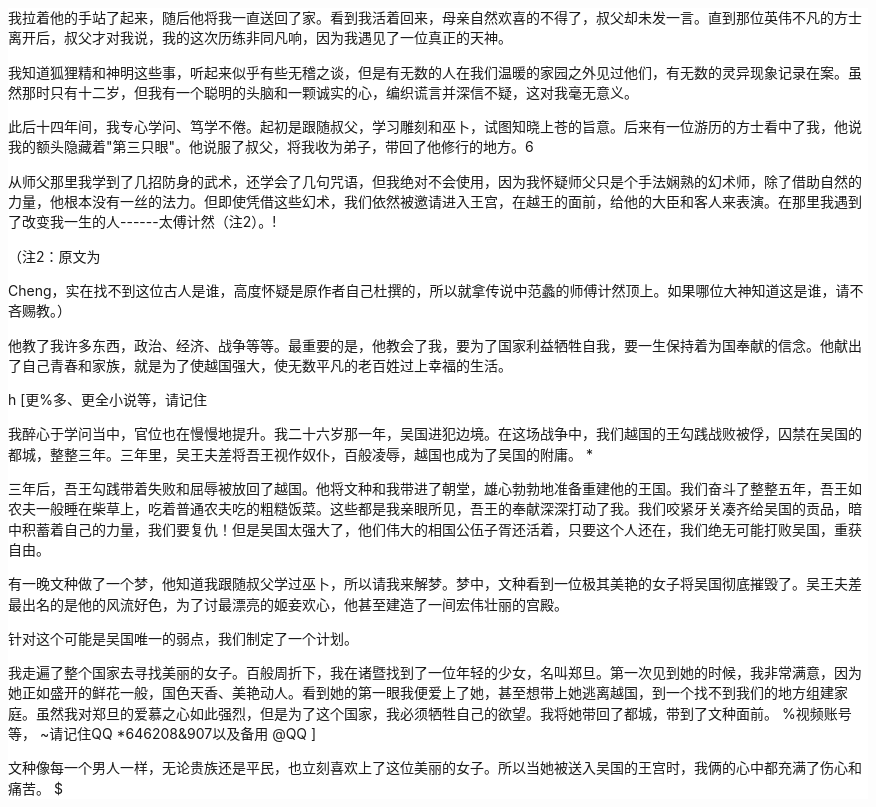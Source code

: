 我拉着他的手站了起来，随后他将我一直送回了家。看到我活着回来，母亲自然欢喜的不得了，叔父却未发一言。直到那位英伟不凡的方士离开后，叔父才对我说，我的这次历练非同凡响，因为我遇见了一位真正的天神。



我知道狐狸精和神明这些事，听起来似乎有些无稽之谈，但是有无数的人在我们温暖的家园之外见过他们，有无数的灵异现象记录在案。虽然那时只有十二岁，但我有一个聪明的头脑和一颗诚实的心，编织谎言并深信不疑，这对我毫无意义。





此后十四年间，我专心学问、笃学不倦。起初是跟随叔父，学习雕刻和巫卜，试图知晓上苍的旨意。后来有一位游历的方士看中了我，他说我的额头隐藏着"第三只眼"。他说服了叔父，将我收为弟子，带回了他修行的地方。6





从师父那里我学到了几招防身的武术，还学会了几句咒语，但我绝对不会使用，因为我怀疑师父只是个手法娴熟的幻术师，除了借助自然的力量，他根本没有一丝的法力。但即使凭借这些幻术，我们依然被邀请进入王宫，在越王的面前，给他的大臣和客人来表演。在那里我遇到了改变我一生的人------太傅计然（注2）。!



（注2：原文为

Cheng，实在找不到这位古人是谁，高度怀疑是原作者自己杜撰的，所以就拿传说中范蠡的师傅计然顶上。如果哪位大神知道这是谁，请不吝赐教。）





他教了我许多东西，政治、经济、战争等等。最重要的是，他教会了我，要为了国家利益牺牲自我，要一生保持着为国奉献的信念。他献出了自己青春和家族，就是为了使越国强大，使无数平凡的老百姓过上幸福的生活。

h [更%多、更全小说等，请记住





我醉心于学问当中，官位也在慢慢地提升。我二十六岁那一年，吴国进犯边境。在这场战争中，我们越国的王勾践战败被俘，囚禁在吴国的都城，整整三年。三年里，吴王夫差将吾王视作奴仆，百般凌辱，越国也成为了吴国的附庸。 *





三年后，吾王勾践带着失败和屈辱被放回了越国。他将文种和我带进了朝堂，雄心勃勃地准备重建他的王国。我们奋斗了整整五年，吾王如农夫一般睡在柴草上，吃着普通农夫吃的粗糙饭菜。这些都是我亲眼所见，吾王的奉献深深打动了我。我们咬紧牙关凑齐给吴国的贡品，暗中积蓄着自己的力量，我们要复仇！但是吴国太强大了，他们伟大的相国公伍子胥还活着，只要这个人还在，我们绝无可能打败吴国，重获自由。



有一晚文种做了一个梦，他知道我跟随叔父学过巫卜，所以请我来解梦。梦中，文种看到一位极其美艳的女子将吴国彻底摧毁了。吴王夫差最出名的是他的风流好色，为了讨最漂亮的姬妾欢心，他甚至建造了一间宏伟壮丽的宫殿。





针对这个可能是吴国唯一的弱点，我们制定了一个计划。





我走遍了整个国家去寻找美丽的女子。百般周折下，我在诸暨找到了一位年轻的少女，名叫郑旦。第一次见到她的时候，我非常满意，因为她正如盛开的鲜花一般，国色天香、美艳动人。看到她的第一眼我便爱上了她，甚至想带上她逃离越国，到一个找不到我们的地方组建家庭。虽然我对郑旦的爱慕之心如此强烈，但是为了这个国家，我必须牺牲自己的欲望。我将她带回了都城，带到了文种面前。 %视频账号等， ~请记住QQ *646208&907以及备用 @QQ ]



文种像每一个男人一样，无论贵族还是平民，也立刻喜欢上了这位美丽的女子。所以当她被送入吴国的王宫时，我俩的心中都充满了伤心和痛苦。 $


